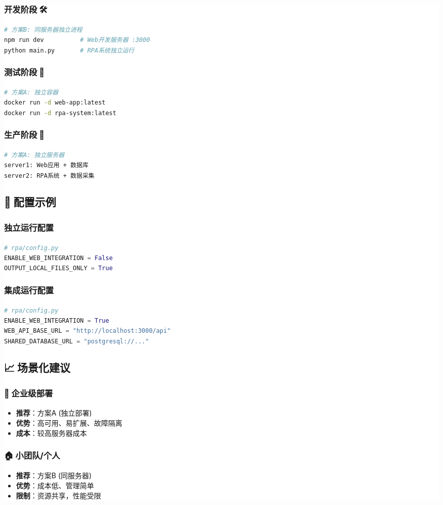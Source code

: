 ### **开发阶段** 🛠️
```bash
# 方案B: 同服务器独立进程
npm run dev          # Web开发服务器 :3000
python main.py       # RPA系统独立运行
```

### **测试阶段** 🧪
```bash
# 方案A: 独立容器
docker run -d web-app:latest
docker run -d rpa-system:latest
```

### **生产阶段** 🚀
```bash
# 方案A: 独立服务器
server1: Web应用 + 数据库
server2: RPA系统 + 数据采集
```

## 🔧 配置示例

### **独立运行配置**
```python
# rpa/config.py
ENABLE_WEB_INTEGRATION = False
OUTPUT_LOCAL_FILES_ONLY = True
```

### **集成运行配置**
```python
# rpa/config.py
ENABLE_WEB_INTEGRATION = True
WEB_API_BASE_URL = "http://localhost:3000/api"
SHARED_DATABASE_URL = "postgresql://..."
```

## 📈 场景化建议

### **🏢 企业级部署**
- **推荐**：方案A (独立部署)
- **优势**：高可用、易扩展、故障隔离
- **成本**：较高服务器成本

### **🏠 小团队/个人**
- **推荐**：方案B (同服务器)
- **优势**：成本低、管理简单
- **限制**：资源共享，性能受限
